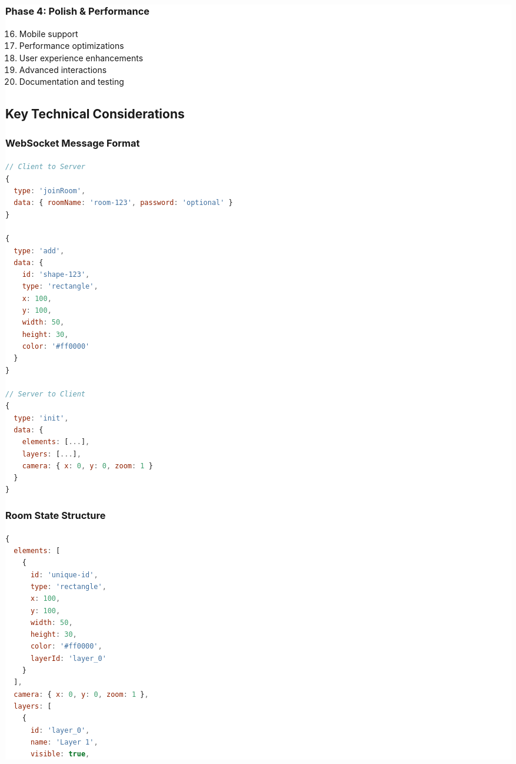 ### Phase 4: Polish & Performance
16. Mobile support
17. Performance optimizations
18. User experience enhancements
19. Advanced interactions
20. Documentation and testing

## Key Technical Considerations

### WebSocket Message Format
```javascript
// Client to Server
{
  type: 'joinRoom',
  data: { roomName: 'room-123', password: 'optional' }
}

{
  type: 'add',
  data: { 
    id: 'shape-123',
    type: 'rectangle',
    x: 100,
    y: 100,
    width: 50,
    height: 30,
    color: '#ff0000'
  }
}

// Server to Client
{
  type: 'init',
  data: { 
    elements: [...],
    layers: [...],
    camera: { x: 0, y: 0, zoom: 1 }
  }
}
```

### Room State Structure
```javascript
{
  elements: [
    {
      id: 'unique-id',
      type: 'rectangle',
      x: 100,
      y: 100,
      width: 50,
      height: 30,
      color: '#ff0000',
      layerId: 'layer_0'
    }
  ],
  camera: { x: 0, y: 0, zoom: 1 },
  layers: [
    {
      id: 'layer_0',
      name: 'Layer 1',
      visible: true,
```